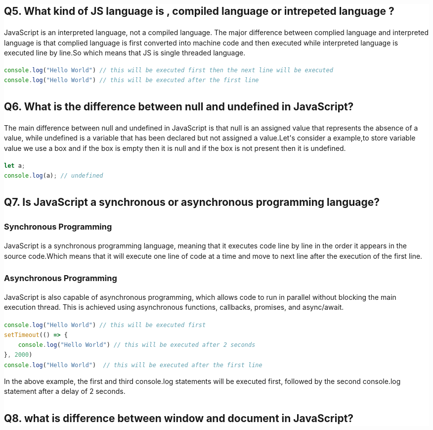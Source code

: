
## Q5. What kind of JS language is , compiled language or intrepeted language ?
JavaScript is an interpreted language, not a compiled language. The major difference between complied language and interpreted language is that complied language is first converted into machine code and then executed while interpreted language is executed line by line.So which means that JS is single threaded language.

```jsx
console.log("Hello World") // this will be executed first then the next line will be executed
console.log("Hello World") // this will be executed after the first line
```

## Q6. What is the difference between null and undefined in JavaScript?
The main difference between null and undefined in JavaScript is that null is an assigned value that represents the absence of a value, while undefined is a variable that has been declared but not assigned a value.Let's consider a example,to store variable value we use a box and if the box is empty then it is null and if the box is not present then it is undefined.



```jsx
let a;
console.log(a); // undefined
```

## Q7. Is JavaScript a synchronous or asynchronous programming language?
### Synchronous Programming
JavaScript is a synchronous programming language, meaning that it executes code line by line in the order it appears in the source code.Which means that it will execute one line of code at a time and move to next line after the execution of the first line.
### Asynchronous Programming
JavaScript is also capable of asynchronous programming, which allows code to run in parallel without blocking the main execution thread. This is achieved using asynchronous functions, callbacks, promises, and async/await.

```jsx 
console.log("Hello World") // this will be executed first
setTimeout(() => {
    console.log("Hello World") // this will be executed after 2 seconds
}, 2000)
console.log("Hello World")  // this will be executed after the first line
```
In the above example, the first and third console.log statements will be executed first, followed by the second console.log statement after a delay of 2 seconds.

## Q8. what is difference between window and document in JavaScript?
